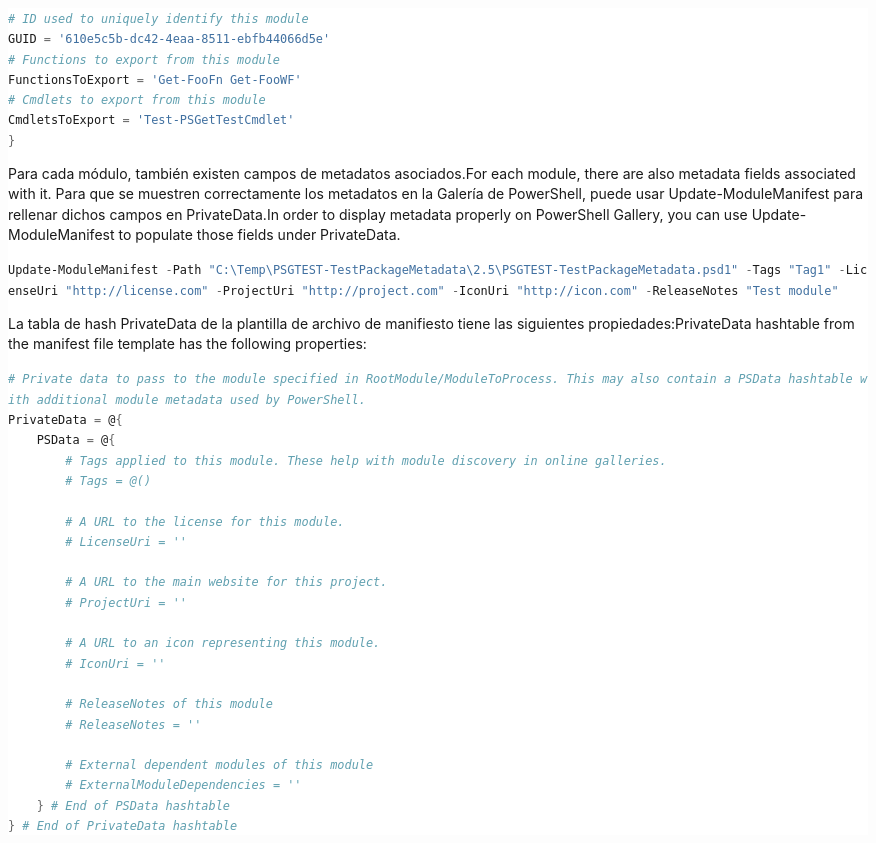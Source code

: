 ```powershell
# ID used to uniquely identify this module
GUID = '610e5c5b-dc42-4eaa-8511-ebfb44066d5e'
# Functions to export from this module
FunctionsToExport = 'Get-FooFn Get-FooWF'
# Cmdlets to export from this module
CmdletsToExport = 'Test-PSGetTestCmdlet'
}
```

<span data-ttu-id="de1a3-152">Para cada módulo, también existen campos de metadatos asociados.</span><span class="sxs-lookup"><span data-stu-id="de1a3-152">For each module, there are also metadata fields associated with it.</span></span> <span data-ttu-id="de1a3-153">Para que se muestren correctamente los metadatos en la Galería de PowerShell, puede usar Update-ModuleManifest para rellenar dichos campos en PrivateData.</span><span class="sxs-lookup"><span data-stu-id="de1a3-153">In order to display metadata properly on PowerShell Gallery, you can use Update-ModuleManifest to populate those fields under PrivateData.</span></span>

```powershell
Update-ModuleManifest -Path "C:\Temp\PSGTEST-TestPackageMetadata\2.5\PSGTEST-TestPackageMetadata.psd1" -Tags "Tag1" -LicenseUri "http://license.com" -ProjectUri "http://project.com" -IconUri "http://icon.com" -ReleaseNotes "Test module"
```

<span data-ttu-id="de1a3-154">La tabla de hash PrivateData de la plantilla de archivo de manifiesto tiene las siguientes propiedades:</span><span class="sxs-lookup"><span data-stu-id="de1a3-154">PrivateData hashtable from the manifest file template has the following properties:</span></span>

```powershell
# Private data to pass to the module specified in RootModule/ModuleToProcess. This may also contain a PSData hashtable with additional module metadata used by PowerShell.
PrivateData = @{
    PSData = @{
        # Tags applied to this module. These help with module discovery in online galleries.
        # Tags = @()

        # A URL to the license for this module.
        # LicenseUri = ''

        # A URL to the main website for this project.
        # ProjectUri = ''

        # A URL to an icon representing this module.
        # IconUri = ''

        # ReleaseNotes of this module
        # ReleaseNotes = ''

        # External dependent modules of this module
        # ExternalModuleDependencies = ''
    } # End of PSData hashtable
} # End of PrivateData hashtable
```
